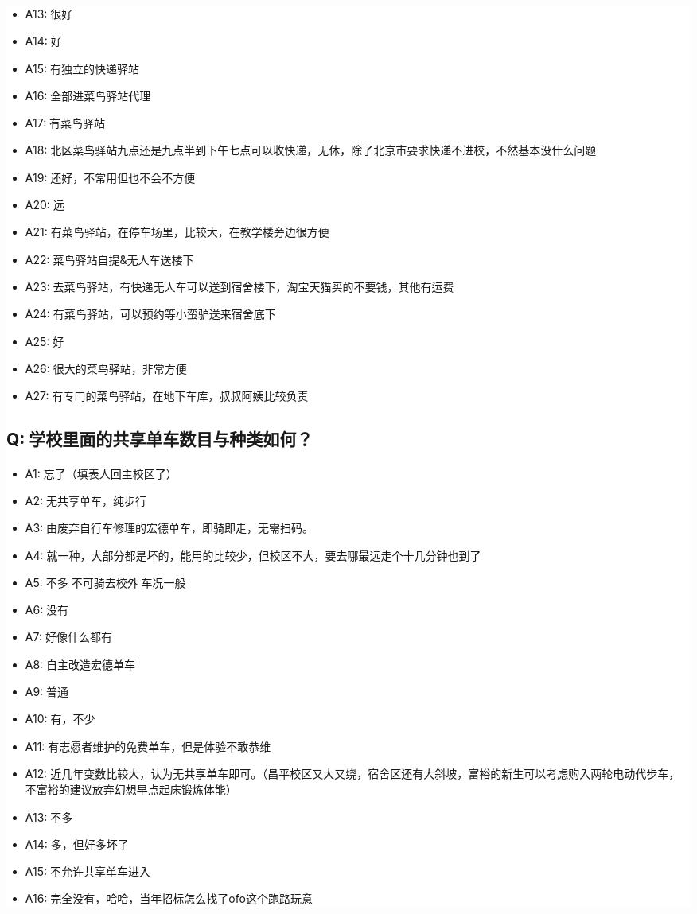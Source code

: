 - A13: 很好

- A14: 好

- A15: 有独立的快递驿站

- A16: 全部进菜鸟驿站代理

- A17: 有菜鸟驿站

- A18: 北区菜鸟驿站九点还是九点半到下午七点可以收快递，无休，除了北京市要求快递不进校，不然基本没什么问题

- A19: 还好，不常用但也不会不方便

- A20: 远

- A21: 有菜鸟驿站，在停车场里，比较大，在教学楼旁边很方便

- A22: 菜鸟驿站自提&无人车送楼下

- A23: 去菜鸟驿站，有快递无人车可以送到宿舍楼下，淘宝天猫买的不要钱，其他有运费

- A24: 有菜鸟驿站，可以预约等小蛮驴送来宿舍底下

- A25: 好

- A26: 很大的菜鸟驿站，非常方便

- A27: 有专门的菜鸟驿站，在地下车库，叔叔阿姨比较负责

## Q: 学校里面的共享单车数目与种类如何？

- A1: 忘了（填表人回主校区了）

- A2: 无共享单车，纯步行

- A3: 由废弃自行车修理的宏德单车，即骑即走，无需扫码。

- A4: 就一种，大部分都是坏的，能用的比较少，但校区不大，要去哪最远走个十几分钟也到了

- A5: 不多 不可骑去校外 车况一般

- A6: 没有

- A7: 好像什么都有

- A8: 自主改造宏德单车

- A9: 普通

- A10: 有，不少

- A11: 有志愿者维护的免费单车，但是体验不敢恭维

- A12: 近几年变数比较大，认为无共享单车即可。（昌平校区又大又绕，宿舍区还有大斜坡，富裕的新生可以考虑购入两轮电动代步车，不富裕的建议放弃幻想早点起床锻炼体能）

- A13: 不多

- A14: 多，但好多坏了

- A15: 不允许共享单车进入

- A16: 完全没有，哈哈，当年招标怎么找了ofo这个跑路玩意
